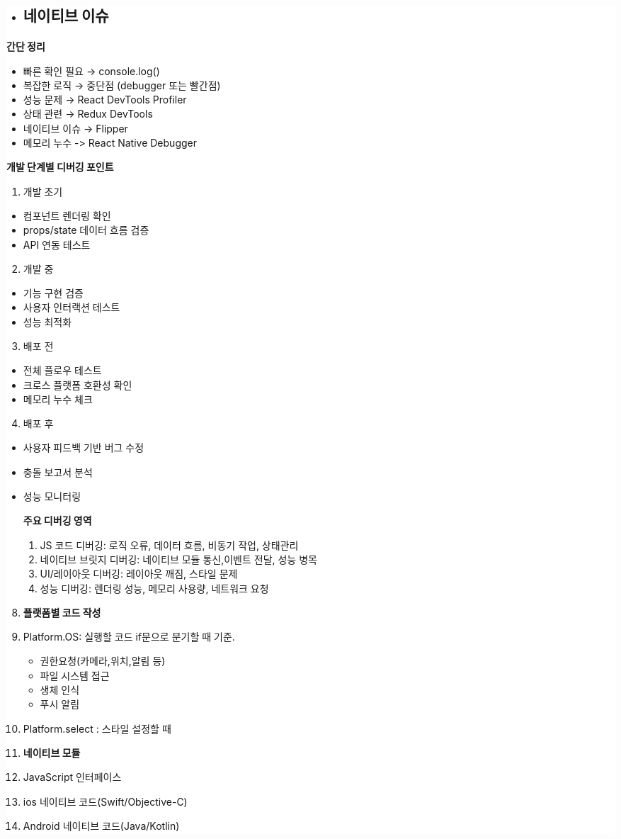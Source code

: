 - ## 네이티브 이슈

**간단 정리**

- 빠른 확인 필요 → console.log()
- 복잡한 로직 → 중단점 (debugger 또는 빨간점)
- 성능 문제 → React DevTools Profiler
- 상태 관련 → Redux DevTools
- 네이티브 이슈 → Flipper
- 메모리 누수 -> React Native Debugger

**개발 단계별 디버깅 포인트**

1. 개발 초기

- 컴포넌트 렌더링 확인
- props/state 데이터 흐름 검증
- API 연동 테스트

2. 개발 중

- 기능 구현 검증
- 사용자 인터랙션 테스트
- 성능 최적화

3. 배포 전

- 전체 플로우 테스트
- 크로스 플랫폼 호환성 확인
- 메모리 누수 체크

4. 배포 후

- 사용자 피드백 기반 버그 수정
- 충돌 보고서 분석
- 성능 모니터링

  **주요 디버깅 영역**

  1. JS 코드 디버깅: 로직 오류, 데이터 흐름, 비동기 작업, 상태관리
  2. 네이티브 브릿지 디버깅: 네이티브 모듈 통신,이벤트 전달, 성능 병목
  3. UI/레이아웃 디버깅: 레이아웃 깨짐, 스타일 문제
  4. 성능 디버깅: 렌더링 성능, 메모리 사용량, 네트워크 요청

8. **플랫폼별 코드 작성**
1. Platform.OS: 실행할 코드 if문으로 분기할 때 기준.

   - 권한요청(카메라,위치,알림 등)
   - 파일 시스템 접근
   - 생체 인식
   - 푸시 알림

1. Platform.select : 스타일 설정할 때

1. **네이티브 모듈**
1. JavaScript 인터페이스
1. ios 네이티브 코드(Swift/Objective-C)
1. Android 네이티브 코드(Java/Kotlin)
